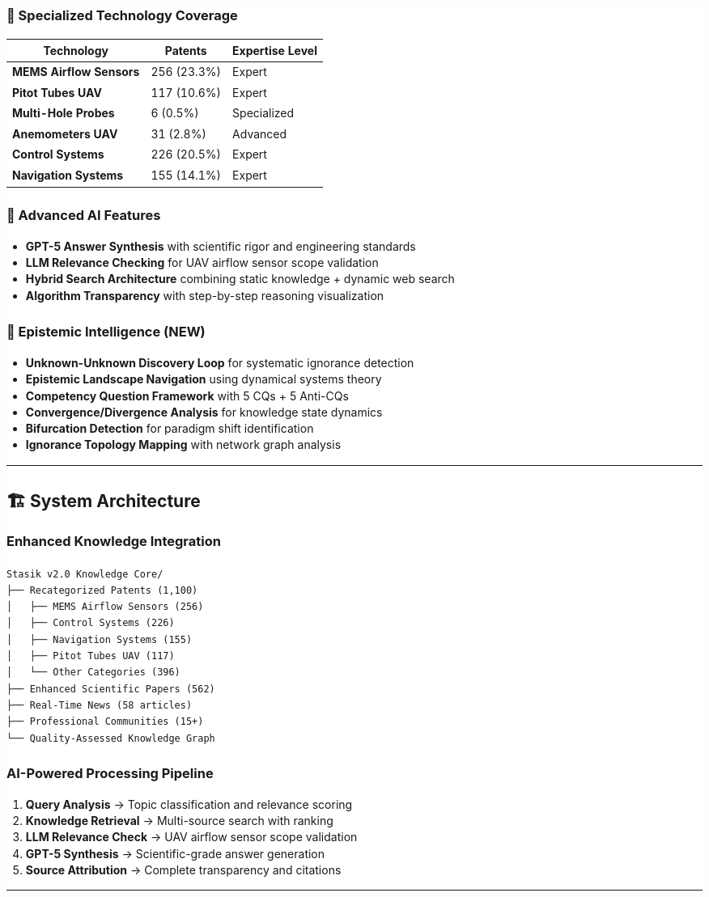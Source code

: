 ### **🎯 Specialized Technology Coverage**
| Technology | Patents | Expertise Level |
|------------|---------|----------------|
| **MEMS Airflow Sensors** | 256 (23.3%) | Expert |
| **Pitot Tubes UAV** | 117 (10.6%) | Expert |
| **Multi-Hole Probes** | 6 (0.5%) | Specialized |
| **Anemometers UAV** | 31 (2.8%) | Advanced |
| **Control Systems** | 226 (20.5%) | Expert |
| **Navigation Systems** | 155 (14.1%) | Expert |

### **🔬 Advanced AI Features**
- **GPT-5 Answer Synthesis** with scientific rigor and engineering standards
- **LLM Relevance Checking** for UAV airflow sensor scope validation
- **Hybrid Search Architecture** combining static knowledge + dynamic web search
- **Algorithm Transparency** with step-by-step reasoning visualization

### **🧠 Epistemic Intelligence (NEW)**
- **Unknown-Unknown Discovery Loop** for systematic ignorance detection
- **Epistemic Landscape Navigation** using dynamical systems theory
- **Competency Question Framework** with 5 CQs + 5 Anti-CQs
- **Convergence/Divergence Analysis** for knowledge state dynamics
- **Bifurcation Detection** for paradigm shift identification
- **Ignorance Topology Mapping** with network graph analysis

---

## 🏗️ **System Architecture**

### **Enhanced Knowledge Integration**
```
Stasik v2.0 Knowledge Core/
├── Recategorized Patents (1,100)
│   ├── MEMS Airflow Sensors (256)
│   ├── Control Systems (226)
│   ├── Navigation Systems (155)
│   ├── Pitot Tubes UAV (117)
│   └── Other Categories (396)
├── Enhanced Scientific Papers (562)
├── Real-Time News (58 articles)
├── Professional Communities (15+)
└── Quality-Assessed Knowledge Graph
```

### **AI-Powered Processing Pipeline**
1. **Query Analysis** → Topic classification and relevance scoring
2. **Knowledge Retrieval** → Multi-source search with ranking
3. **LLM Relevance Check** → UAV airflow sensor scope validation
4. **GPT-5 Synthesis** → Scientific-grade answer generation
5. **Source Attribution** → Complete transparency and citations

---